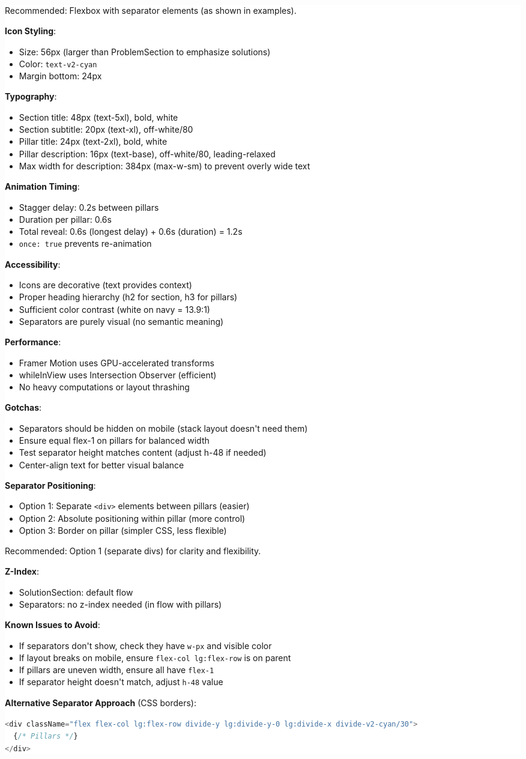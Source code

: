 Recommended: Flexbox with separator elements (as shown in examples).

**Icon Styling**:
- Size: 56px (larger than ProblemSection to emphasize solutions)
- Color: `text-v2-cyan`
- Margin bottom: 24px

**Typography**:
- Section title: 48px (text-5xl), bold, white
- Section subtitle: 20px (text-xl), off-white/80
- Pillar title: 24px (text-2xl), bold, white
- Pillar description: 16px (text-base), off-white/80, leading-relaxed
- Max width for description: 384px (max-w-sm) to prevent overly wide text

**Animation Timing**:
- Stagger delay: 0.2s between pillars
- Duration per pillar: 0.6s
- Total reveal: 0.6s (longest delay) + 0.6s (duration) = 1.2s
- `once: true` prevents re-animation

**Accessibility**:
- Icons are decorative (text provides context)
- Proper heading hierarchy (h2 for section, h3 for pillars)
- Sufficient color contrast (white on navy = 13.9:1)
- Separators are purely visual (no semantic meaning)

**Performance**:
- Framer Motion uses GPU-accelerated transforms
- whileInView uses Intersection Observer (efficient)
- No heavy computations or layout thrashing

**Gotchas**:
- Separators should be hidden on mobile (stack layout doesn't need them)
- Ensure equal flex-1 on pillars for balanced width
- Test separator height matches content (adjust h-48 if needed)
- Center-align text for better visual balance

**Separator Positioning**:
- Option 1: Separate `<div>` elements between pillars (easier)
- Option 2: Absolute positioning within pillar (more control)
- Option 3: Border on pillar (simpler CSS, less flexible)

Recommended: Option 1 (separate divs) for clarity and flexibility.

**Z-Index**:
- SolutionSection: default flow
- Separators: no z-index needed (in flow with pillars)

**Known Issues to Avoid**:
- If separators don't show, check they have `w-px` and visible color
- If layout breaks on mobile, ensure `flex-col lg:flex-row` is on parent
- If pillars are uneven width, ensure all have `flex-1`
- If separator height doesn't match, adjust `h-48` value

**Alternative Separator Approach** (CSS borders):
```typescript
<div className="flex flex-col lg:flex-row divide-y lg:divide-y-0 lg:divide-x divide-v2-cyan/30">
  {/* Pillars */}
</div>
```
